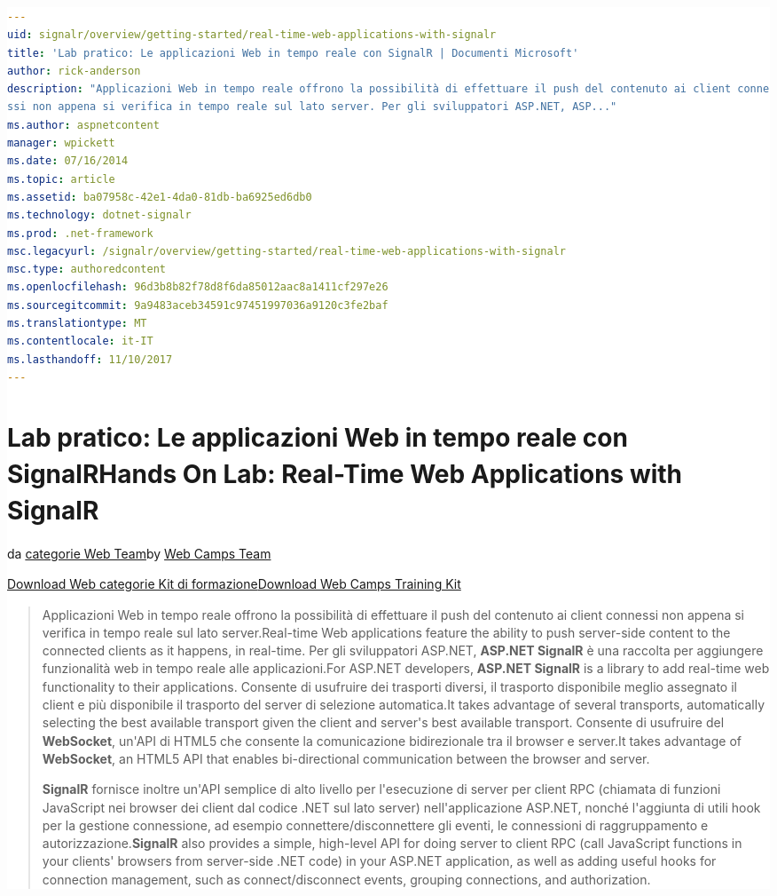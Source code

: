 ```yaml
---
uid: signalr/overview/getting-started/real-time-web-applications-with-signalr
title: 'Lab pratico: Le applicazioni Web in tempo reale con SignalR | Documenti Microsoft'
author: rick-anderson
description: "Applicazioni Web in tempo reale offrono la possibilità di effettuare il push del contenuto ai client connessi non appena si verifica in tempo reale sul lato server. Per gli sviluppatori ASP.NET, ASP..."
ms.author: aspnetcontent
manager: wpickett
ms.date: 07/16/2014
ms.topic: article
ms.assetid: ba07958c-42e1-4da0-81db-ba6925ed6db0
ms.technology: dotnet-signalr
ms.prod: .net-framework
msc.legacyurl: /signalr/overview/getting-started/real-time-web-applications-with-signalr
msc.type: authoredcontent
ms.openlocfilehash: 96d3b8b82f78d8f6da85012aac8a1411cf297e26
ms.sourcegitcommit: 9a9483aceb34591c97451997036a9120c3fe2baf
ms.translationtype: MT
ms.contentlocale: it-IT
ms.lasthandoff: 11/10/2017
---
```

<a name="hands-on-lab-real-time-web-applications-with-signalr"></a><span data-ttu-id="eaa55-104">Lab pratico: Le applicazioni Web in tempo reale con SignalR</span><span class="sxs-lookup"><span data-stu-id="eaa55-104">Hands On Lab: Real-Time Web Applications with SignalR</span></span>
====================
<span data-ttu-id="eaa55-105">da [categorie Web Team](https://twitter.com/webcamps)</span><span class="sxs-lookup"><span data-stu-id="eaa55-105">by [Web Camps Team](https://twitter.com/webcamps)</span></span>

[<span data-ttu-id="eaa55-106">Download Web categorie Kit di formazione</span><span class="sxs-lookup"><span data-stu-id="eaa55-106">Download Web Camps Training Kit</span></span>](http://aka.ms/webcamps-training-kit)

> <span data-ttu-id="eaa55-107">Applicazioni Web in tempo reale offrono la possibilità di effettuare il push del contenuto ai client connessi non appena si verifica in tempo reale sul lato server.</span><span class="sxs-lookup"><span data-stu-id="eaa55-107">Real-time Web applications feature the ability to push server-side content to the connected clients as it happens, in real-time.</span></span> <span data-ttu-id="eaa55-108">Per gli sviluppatori ASP.NET, **ASP.NET SignalR** è una raccolta per aggiungere funzionalità web in tempo reale alle applicazioni.</span><span class="sxs-lookup"><span data-stu-id="eaa55-108">For ASP.NET developers, **ASP.NET SignalR** is a library to add real-time web functionality to their applications.</span></span> <span data-ttu-id="eaa55-109">Consente di usufruire dei trasporti diversi, il trasporto disponibile meglio assegnato il client e più disponibile il trasporto del server di selezione automatica.</span><span class="sxs-lookup"><span data-stu-id="eaa55-109">It takes advantage of several transports, automatically selecting the best available transport given the client and server's best available transport.</span></span> <span data-ttu-id="eaa55-110">Consente di usufruire del **WebSocket**, un'API di HTML5 che consente la comunicazione bidirezionale tra il browser e server.</span><span class="sxs-lookup"><span data-stu-id="eaa55-110">It takes advantage of **WebSocket**, an HTML5 API that enables bi-directional communication between the browser and server.</span></span>
> 
> <span data-ttu-id="eaa55-111">**SignalR** fornisce inoltre un'API semplice di alto livello per l'esecuzione di server per client RPC (chiamata di funzioni JavaScript nei browser dei client dal codice .NET sul lato server) nell'applicazione ASP.NET, nonché l'aggiunta di utili hook per la gestione connessione, ad esempio connettere/disconnettere gli eventi, le connessioni di raggruppamento e autorizzazione.</span><span class="sxs-lookup"><span data-stu-id="eaa55-111">**SignalR** also provides a simple, high-level API for doing server to client RPC (call JavaScript functions in your clients' browsers from server-side .NET code) in your ASP.NET application, as well as adding useful hooks for connection management, such as connect/disconnect events, grouping connections, and authorization.</span></span>
> 